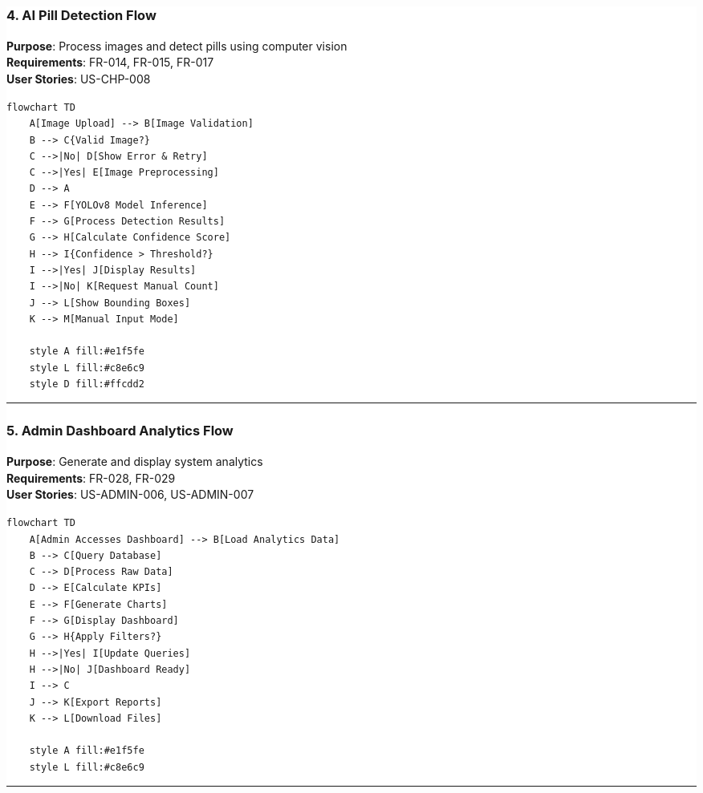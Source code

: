 
### 4. AI Pill Detection Flow
**Purpose**: Process images and detect pills using computer vision  
**Requirements**: FR-014, FR-015, FR-017  
**User Stories**: US-CHP-008  

```mermaid
flowchart TD
    A[Image Upload] --> B[Image Validation]
    B --> C{Valid Image?}
    C -->|No| D[Show Error & Retry]
    C -->|Yes| E[Image Preprocessing]
    D --> A
    E --> F[YOLOv8 Model Inference]
    F --> G[Process Detection Results]
    G --> H[Calculate Confidence Score]
    H --> I{Confidence > Threshold?}
    I -->|Yes| J[Display Results]
    I -->|No| K[Request Manual Count]
    J --> L[Show Bounding Boxes]
    K --> M[Manual Input Mode]
    
    style A fill:#e1f5fe
    style L fill:#c8e6c9
    style D fill:#ffcdd2
```

---

### 5. Admin Dashboard Analytics Flow
**Purpose**: Generate and display system analytics  
**Requirements**: FR-028, FR-029  
**User Stories**: US-ADMIN-006, US-ADMIN-007  

```mermaid
flowchart TD
    A[Admin Accesses Dashboard] --> B[Load Analytics Data]
    B --> C[Query Database]
    C --> D[Process Raw Data]
    D --> E[Calculate KPIs]
    E --> F[Generate Charts]
    F --> G[Display Dashboard]
    G --> H{Apply Filters?}
    H -->|Yes| I[Update Queries]
    H -->|No| J[Dashboard Ready]
    I --> C
    J --> K[Export Reports]
    K --> L[Download Files]
    
    style A fill:#e1f5fe
    style L fill:#c8e6c9
```

---